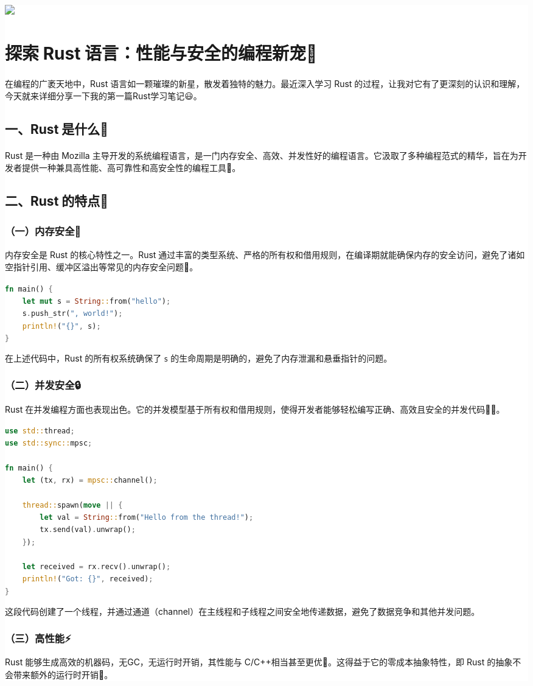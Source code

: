 ![](https://p9-xtjj-sign.byteimg.com/tos-cn-i-73owjymdk6/229bbc47caf34f2290418447f30ad5f8~tplv-73owjymdk6-jj-mark-v1:0:0:0:0:5o6Y6YeR5oqA5pyv56S-5Yy6IEAg5Y-X5LmL5Lul6JKZ:q75.awebp?rk3s=f64ab15b&x-expires=1726280234&x-signature=U7x5IBo0%2BwITHIKd4PqOw80dXHM%3D)

# 探索 Rust 语言：性能与安全的编程新宠🎯

在编程的广袤天地中，Rust 语言如一颗璀璨的新星，散发着独特的魅力。最近深入学习 Rust 的过程，让我对它有了更深刻的认识和理解，今天就来详细分享一下我的第一篇Rust学习笔记😃。

## 一、Rust 是什么🧐

Rust 是一种由 Mozilla 主导开发的系统编程语言，是一门内存安全、高效、并发性好的编程语言。它汲取了多种编程范式的精华，旨在为开发者提供一种兼具高性能、高可靠性和高安全性的编程工具💪。

## 二、Rust 的特点🌟

### （一）内存安全🚀

内存安全是 Rust 的核心特性之一。Rust 通过丰富的类型系统、严格的所有权和借用规则，在编译期就能确保内存的安全访问，避免了诸如空指针引用、缓冲区溢出等常见的内存安全问题🤗。

```rust
fn main() {
    let mut s = String::from("hello");
    s.push_str(", world!");
    println!("{}", s);
}
```

在上述代码中，Rust 的所有权系统确保了 `s` 的生命周期是明确的，避免了内存泄漏和悬垂指针的问题。

### （二）并发安全🔒

Rust 在并发编程方面也表现出色。它的并发模型基于所有权和借用规则，使得开发者能够轻松编写正确、高效且安全的并发代码🙅‍♀️。

```rust
use std::thread;
use std::sync::mpsc;

fn main() {
    let (tx, rx) = mpsc::channel();

    thread::spawn(move || {
        let val = String::from("Hello from the thread!");
        tx.send(val).unwrap();
    });

    let received = rx.recv().unwrap();
    println!("Got: {}", received);
}
```

这段代码创建了一个线程，并通过通道（channel）在主线程和子线程之间安全地传递数据，避免了数据竞争和其他并发问题。

### （三）高性能⚡

Rust 能够生成高效的机器码，无GC，无运行时开销，其性能与 C/C++相当甚至更优🚗。这得益于它的零成本抽象特性，即 Rust 的抽象不会带来额外的运行时开销🎈。
